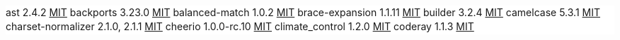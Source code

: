 <tr>
  <td> ast </td>
  <td> 2.4.2 </td>
  <td><a href=https://spdx.org/licenses/MIT.html>MIT</a></td>
</tr>

<tr>
  <td> backports </td>
  <td> 3.23.0 </td>
  <td><a href=https://spdx.org/licenses/MIT.html>MIT</a></td>
</tr>

<tr>
  <td> balanced-match </td>
  <td> 1.0.2 </td>
  <td><a href=https://spdx.org/licenses/MIT.html>MIT</a></td>
</tr>

<tr>
  <td> brace-expansion </td>
  <td> 1.1.11 </td>
  <td><a href=https://spdx.org/licenses/MIT.html>MIT</a></td>
</tr>

<tr>
  <td> builder </td>
  <td> 3.2.4 </td>
  <td><a href=https://spdx.org/licenses/MIT.html>MIT</a></td>
</tr>

<tr>
  <td> camelcase </td>
  <td> 5.3.1 </td>
  <td><a href=https://spdx.org/licenses/MIT.html>MIT</a></td>
</tr>

<tr>
  <td> charset-normalizer </td>
  <td> 2.1.0, 2.1.1 </td>
  <td><a href=https://spdx.org/licenses/MIT.html>MIT</a></td>
</tr>

<tr>
  <td> cheerio </td>
  <td> 1.0.0-rc.10 </td>
  <td><a href=https://spdx.org/licenses/MIT.html>MIT</a></td>
</tr>

<tr>
  <td> climate_control </td>
  <td> 1.2.0 </td>
  <td><a href=https://spdx.org/licenses/MIT.html>MIT</a></td>
</tr>

<tr>
  <td> coderay </td>
  <td> 1.1.3 </td>
  <td><a href=https://spdx.org/licenses/MIT.html>MIT</a></td>
</tr>
